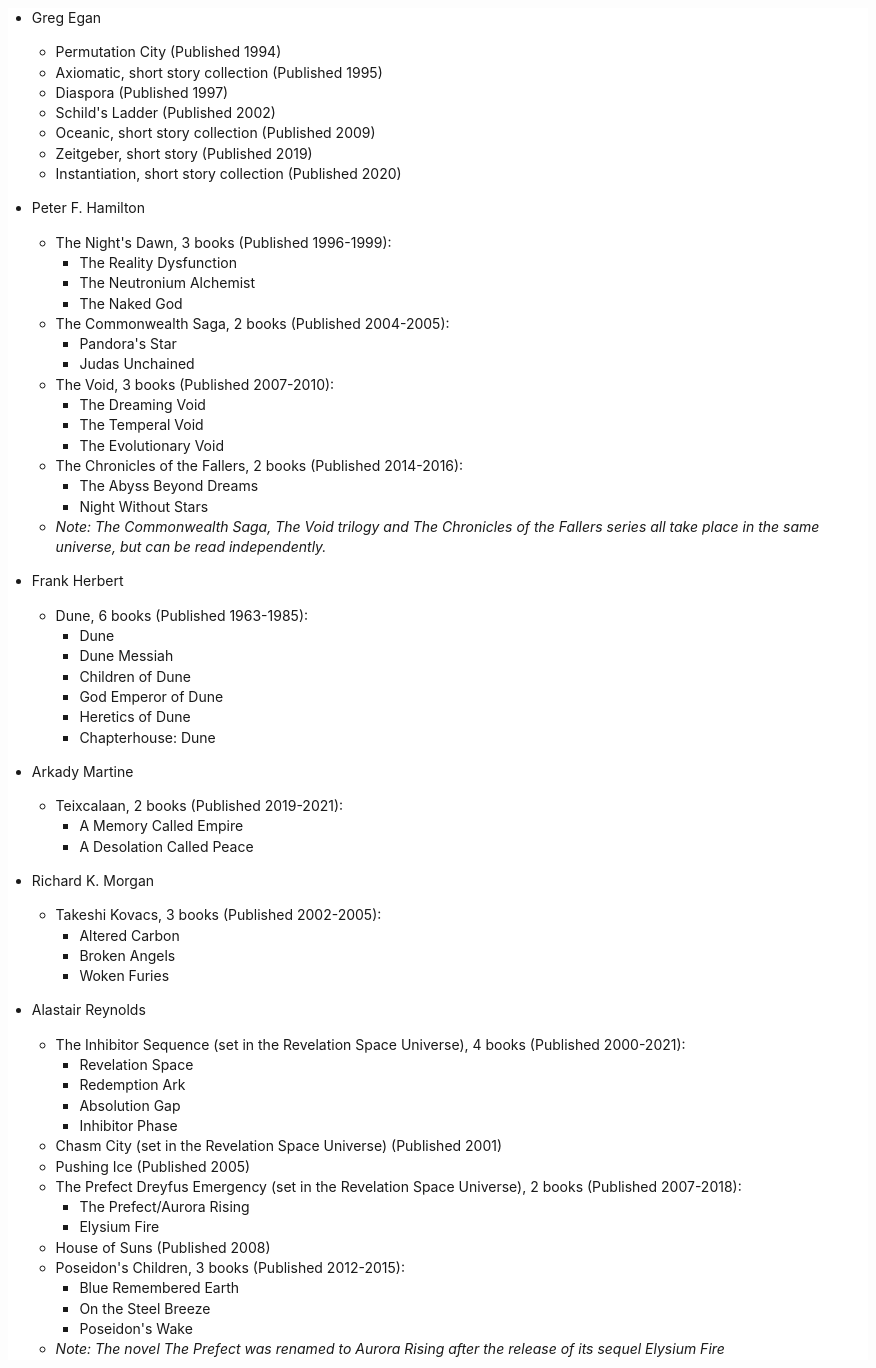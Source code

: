 - Greg Egan
    - Permutation City (Published 1994)
    - Axiomatic, short story collection (Published 1995)
    - Diaspora (Published 1997)
    - Schild's Ladder (Published 2002)
    - Oceanic, short story collection (Published 2009)
    - Zeitgeber, short story (Published 2019)
    - Instantiation, short story collection (Published 2020)

- Peter F. Hamilton
    - The Night's Dawn, 3 books (Published 1996-1999): 
      - The Reality Dysfunction
      - The Neutronium Alchemist
      - The Naked God
    - The Commonwealth Saga, 2 books (Published 2004-2005): 
      - Pandora's Star
      - Judas Unchained
    - The Void, 3 books (Published 2007-2010): 
      - The Dreaming Void
      - The Temperal Void
      - The Evolutionary Void
    - The Chronicles of the Fallers, 2 books (Published 2014-2016): 
      - The Abyss Beyond Dreams
      - Night Without Stars
    - _Note: The Commonwealth Saga, The Void trilogy and The Chronicles of the Fallers series all take place in the same universe, but can be read independently._

- Frank Herbert
    - Dune, 6 books (Published 1963-1985):
      - Dune
      - Dune Messiah
      - Children of Dune
      - God Emperor of Dune
      - Heretics of Dune
      - Chapterhouse: Dune

- Arkady Martine
    - Teixcalaan, 2 books (Published 2019-2021):
      - A Memory Called Empire
      - A Desolation Called Peace

- Richard K. Morgan
    - Takeshi Kovacs, 3 books (Published 2002-2005): 
      - Altered Carbon
      - Broken Angels
      - Woken Furies

- Alastair Reynolds
    - The Inhibitor Sequence (set in the Revelation Space Universe), 4 books (Published 2000-2021): 
      - Revelation Space
      - Redemption Ark
      - Absolution Gap
      - Inhibitor Phase
    - Chasm City (set in the Revelation Space Universe) (Published 2001)
    - Pushing Ice (Published 2005)
    - The Prefect Dreyfus Emergency (set in the Revelation Space Universe), 2 books (Published 2007-2018): 
      - The Prefect/Aurora Rising
      - Elysium Fire
    - House of Suns (Published 2008)
    - Poseidon's Children, 3 books (Published 2012-2015):
      - Blue Remembered Earth
      - On the Steel Breeze
      - Poseidon's Wake
    - _Note: The novel The Prefect was renamed to Aurora Rising after the release of its sequel Elysium Fire_